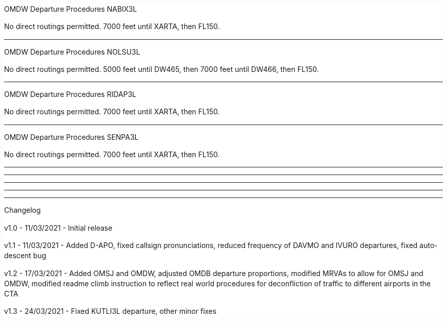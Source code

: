 OMDW Departure Procedures
NABIX3L

No direct routings permitted.
7000 feet until XARTA, then FL150.

---------------------------------------------------------

OMDW Departure Procedures
NOLSU3L

No direct routings permitted.
5000 feet until DW465, then 7000 feet until DW466, then FL150.

---------------------------------------------------------

OMDW Departure Procedures
RIDAP3L

No direct routings permitted.
7000 feet until XARTA, then FL150.

---------------------------------------------------------

OMDW Departure Procedures
SENPA3L

No direct routings permitted.
7000 feet until XARTA, then FL150.

---------------------------------------------------------

---------------------------------------------------------
---------------------------------------------------------
---------------------------------------------------------
---------------------------------------------------------

Changelog

v1.0 - 11/03/2021 - Initial release

v1.1 - 11/03/2021 - Added D-APO, fixed callsign pronunciations, reduced frequency of DAVMO and IVURO departures, fixed auto-descent bug

v1.2 - 17/03/2021 - Added OMSJ and OMDW, adjusted OMDB departure proportions, modified MRVAs to allow for OMSJ and OMDW, modified readme climb instruction to reflect real world procedures for deconfliction of traffic to different airports in the CTA

v1.3 - 24/03/2021 - Fixed KUTLI3L departure, other minor fixes